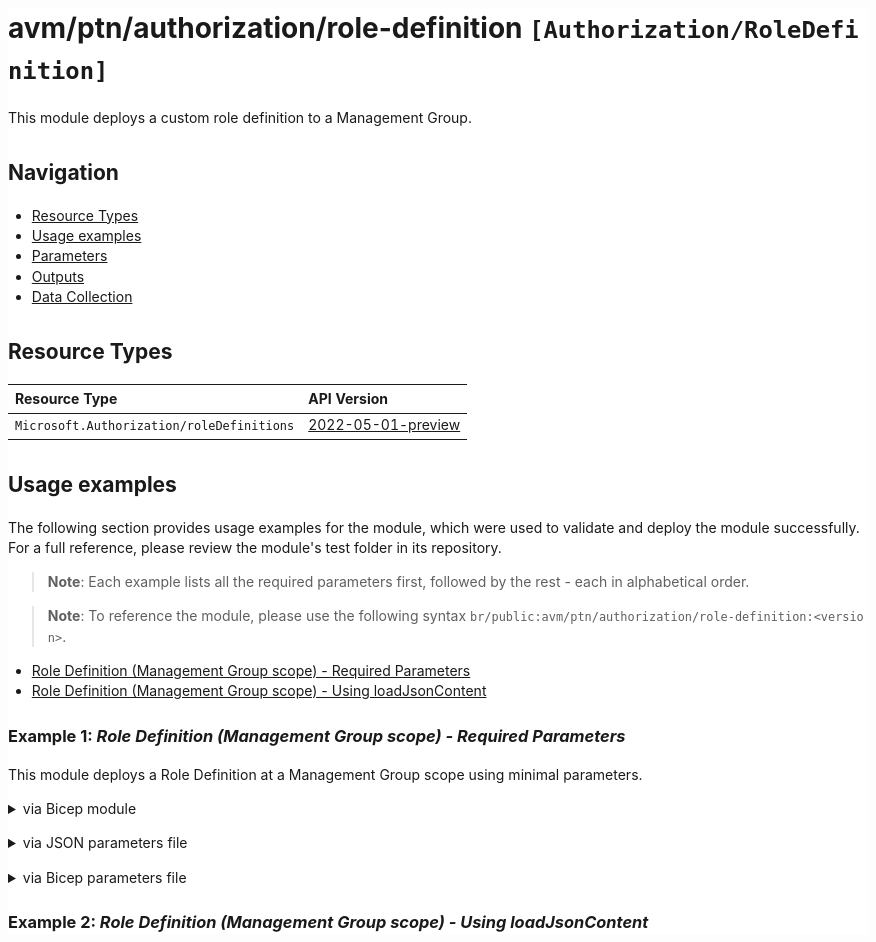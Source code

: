 # avm/ptn/authorization/role-definition `[Authorization/RoleDefinition]`

This module deploys a custom role definition to a Management Group.

## Navigation

- [Resource Types](#Resource-Types)
- [Usage examples](#Usage-examples)
- [Parameters](#Parameters)
- [Outputs](#Outputs)
- [Data Collection](#Data-Collection)

## Resource Types

| Resource Type | API Version |
| :-- | :-- |
| `Microsoft.Authorization/roleDefinitions` | [2022-05-01-preview](https://learn.microsoft.com/en-us/azure/templates/Microsoft.Authorization/2022-05-01-preview/roleDefinitions) |

## Usage examples

The following section provides usage examples for the module, which were used to validate and deploy the module successfully. For a full reference, please review the module's test folder in its repository.

>**Note**: Each example lists all the required parameters first, followed by the rest - each in alphabetical order.

>**Note**: To reference the module, please use the following syntax `br/public:avm/ptn/authorization/role-definition:<version>`.

- [Role Definition (Management Group scope) - Required Parameters](#example-1-role-definition-management-group-scope---required-parameters)
- [Role Definition (Management Group scope) - Using loadJsonContent](#example-2-role-definition-management-group-scope---using-loadjsoncontent)

### Example 1: _Role Definition (Management Group scope) - Required Parameters_

This module deploys a Role Definition at a Management Group scope using minimal parameters.


<details><summary>via Bicep module</summary></details>
<p>

<details><summary>via JSON parameters file</summary></details>
<p>

<details><summary>via Bicep parameters file</summary></details>
<p>

### Example 2: _Role Definition (Management Group scope) - Using loadJsonContent_
